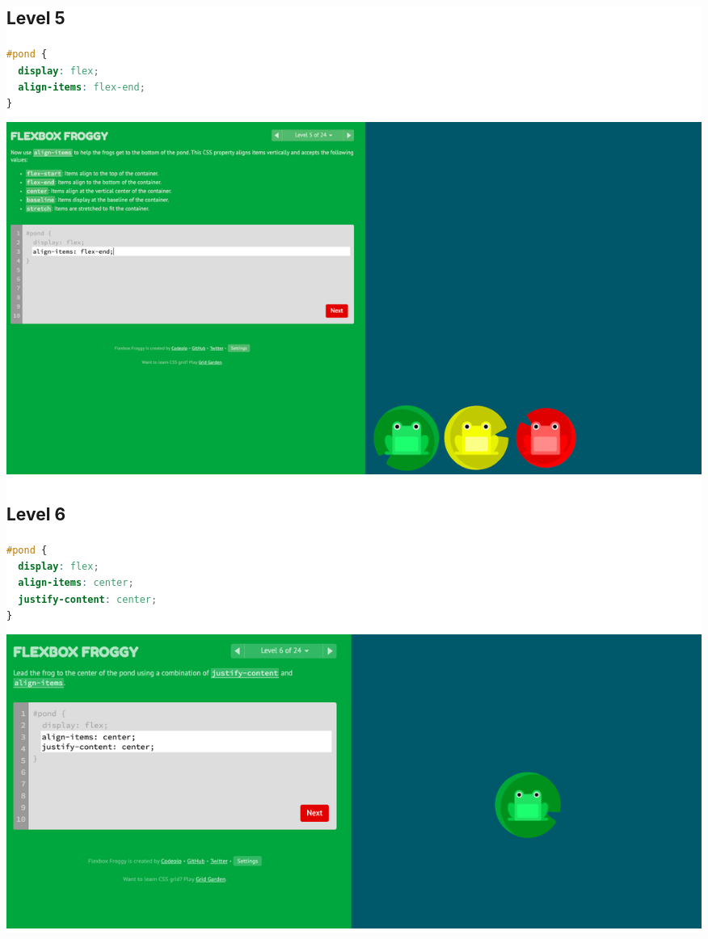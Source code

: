 ## Level 5

```css
#pond {
  display: flex;
  align-items: flex-end;
}
```

![Level 5](assets/level-5.png)

## Level 6

```css
#pond {
  display: flex;
  align-items: center;
  justify-content: center;
}
```

![Level 6](assets/level-6.png)

